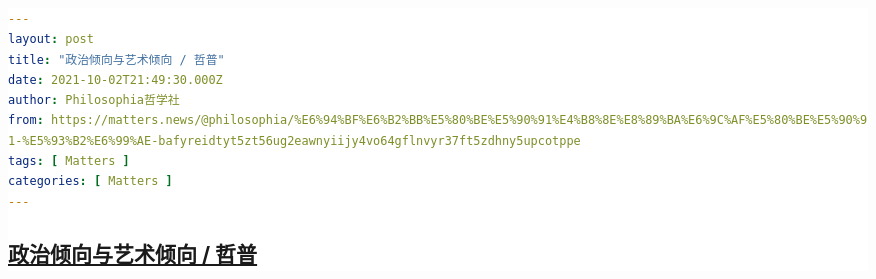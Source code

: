 ```yaml
---
layout: post
title: "政治倾向与艺术倾向 / 哲普"
date: 2021-10-02T21:49:30.000Z
author: Philosophia哲学社
from: https://matters.news/@philosophia/%E6%94%BF%E6%B2%BB%E5%80%BE%E5%90%91%E4%B8%8E%E8%89%BA%E6%9C%AF%E5%80%BE%E5%90%91-%E5%93%B2%E6%99%AE-bafyreidtyt5zt56ug2eawnyiijy4vo64gflnvyr37ft5zdhny5upcotppe
tags: [ Matters ]
categories: [ Matters ]
---
```


[政治倾向与艺术倾向 / 哲普](https://matters.news/@philosophia/%E6%94%BF%E6%B2%BB%E5%80%BE%E5%90%91%E4%B8%8E%E8%89%BA%E6%9C%AF%E5%80%BE%E5%90%91-%E5%93%B2%E6%99%AE-bafyreidtyt5zt56ug2eawnyiijy4vo64gflnvyr37ft5zdhny5upcotppe)
------

<div>